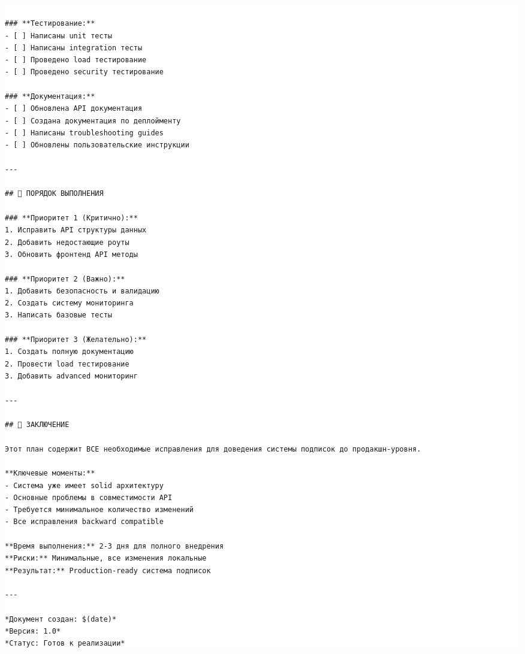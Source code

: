 ```

### **Тестирование:**
- [ ] Написаны unit тесты
- [ ] Написаны integration тесты
- [ ] Проведено load тестирование
- [ ] Проведено security тестирование

### **Документация:**
- [ ] Обновлена API документация
- [ ] Создана документация по деплойменту
- [ ] Написаны troubleshooting guides
- [ ] Обновлены пользовательские инструкции

---

## 🎯 ПОРЯДОК ВЫПОЛНЕНИЯ

### **Приоритет 1 (Критично):**
1. Исправить API структуры данных
2. Добавить недостающие роуты
3. Обновить фронтенд API методы

### **Приоритет 2 (Важно):**
1. Добавить безопасность и валидацию
2. Создать систему мониторинга
3. Написать базовые тесты

### **Приоритет 3 (Желательно):**
1. Создать полную документацию
2. Провести load тестирование
3. Добавить advanced мониторинг

---

## 🚀 ЗАКЛЮЧЕНИЕ

Этот план содержит ВСЕ необходимые исправления для доведения системы подписок до продакшн-уровня. 

**Ключевые моменты:**
- Система уже имеет solid архитектуру
- Основные проблемы в совместимости API
- Требуется минимальное количество изменений
- Все исправления backward compatible

**Время выполнения:** 2-3 дня для полного внедрения
**Риски:** Минимальные, все изменения локальные
**Результат:** Production-ready система подписок

---

*Документ создан: $(date)*  
*Версия: 1.0*  
*Статус: Готов к реализации*
